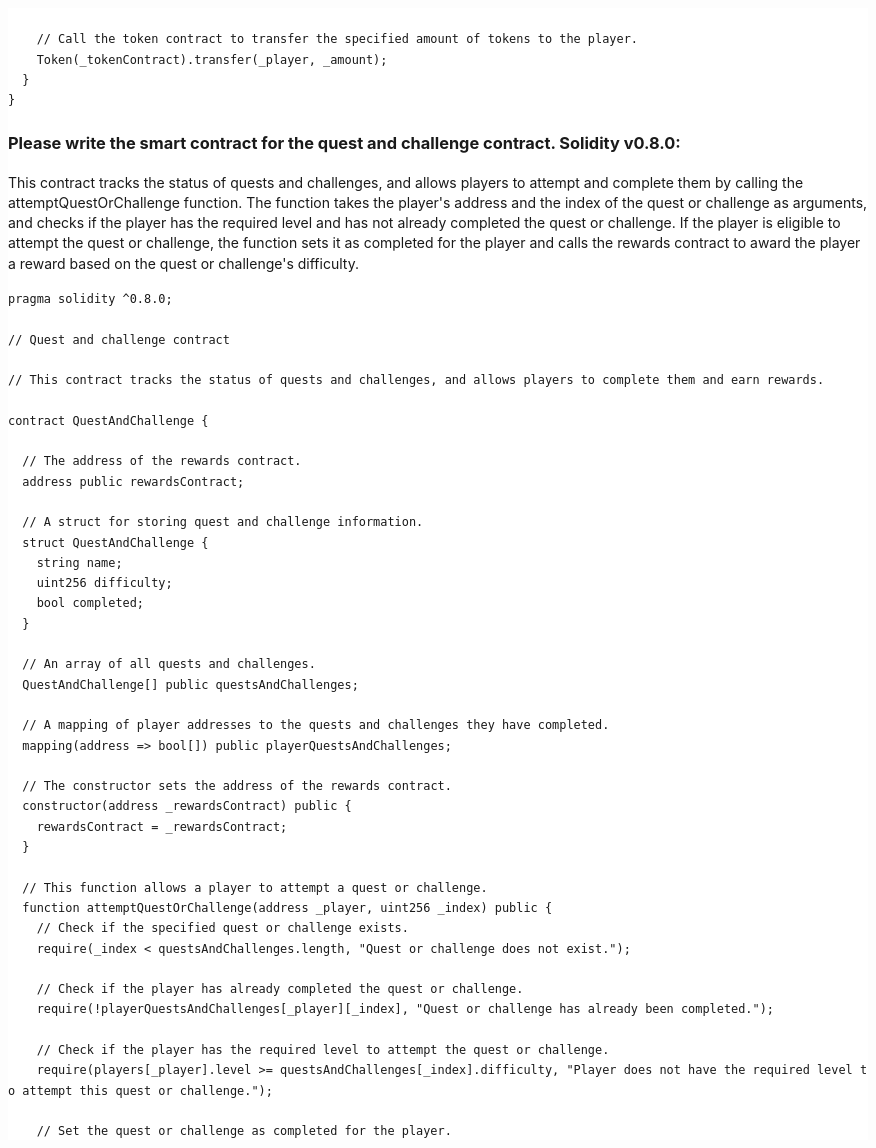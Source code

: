 ```

    // Call the token contract to transfer the specified amount of tokens to the player.
    Token(_tokenContract).transfer(_player, _amount);
  }
}

```


### Please write the smart contract for the quest and challenge contract. Solidity v0.8.0:

This contract tracks the status of quests and challenges, and allows players to attempt and complete them by calling the attemptQuestOrChallenge function. The function takes the player's address and the index of the quest or challenge as arguments, and checks if the player has the required level and has not already completed the quest or challenge. If the player is eligible to attempt the quest or challenge, the function sets it as completed for the player and calls the rewards contract to award the player a reward based on the quest or challenge's difficulty.


```
pragma solidity ^0.8.0;

// Quest and challenge contract

// This contract tracks the status of quests and challenges, and allows players to complete them and earn rewards.

contract QuestAndChallenge {

  // The address of the rewards contract.
  address public rewardsContract;

  // A struct for storing quest and challenge information.
  struct QuestAndChallenge {
    string name;
    uint256 difficulty;
    bool completed;
  }

  // An array of all quests and challenges.
  QuestAndChallenge[] public questsAndChallenges;

  // A mapping of player addresses to the quests and challenges they have completed.
  mapping(address => bool[]) public playerQuestsAndChallenges;

  // The constructor sets the address of the rewards contract.
  constructor(address _rewardsContract) public {
    rewardsContract = _rewardsContract;
  }

  // This function allows a player to attempt a quest or challenge.
  function attemptQuestOrChallenge(address _player, uint256 _index) public {
    // Check if the specified quest or challenge exists.
    require(_index < questsAndChallenges.length, "Quest or challenge does not exist.");

    // Check if the player has already completed the quest or challenge.
    require(!playerQuestsAndChallenges[_player][_index], "Quest or challenge has already been completed.");

    // Check if the player has the required level to attempt the quest or challenge.
    require(players[_player].level >= questsAndChallenges[_index].difficulty, "Player does not have the required level to attempt this quest or challenge.");

    // Set the quest or challenge as completed for the player.
```
